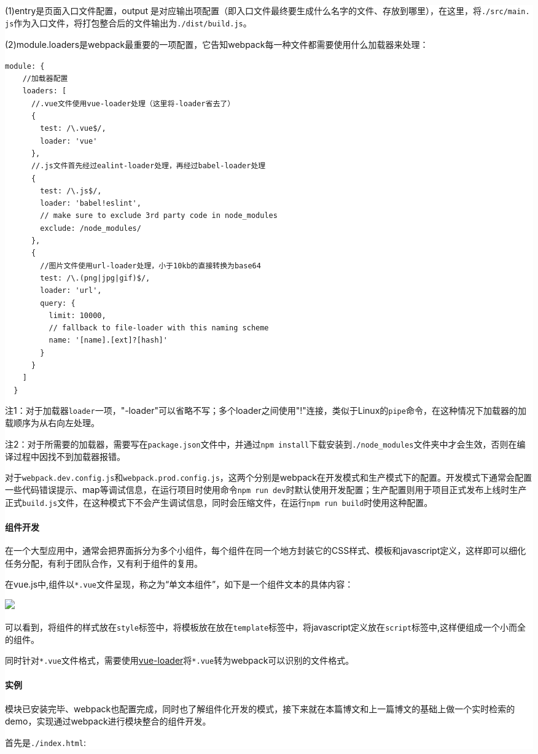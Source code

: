 (1)entry是页面入口文件配置，output 是对应输出项配置（即入口文件最终要生成什么名字的文件、存放到哪里），在这里，将`./src/main.js`作为入口文件，将打包整合后的文件输出为`./dist/build.js`。

(2)module.loaders是webpack最重要的一项配置，它告知webpack每一种文件都需要使用什么加载器来处理：

	module: {
		//加载器配置
	    loaders: [
		  //.vue文件使用vue-loader处理（这里将-loader省去了）
	      {
	        test: /\.vue$/,
	        loader: 'vue'
	      },
		  //.js文件首先经过ealint-loader处理，再经过babel-loader处理
	      {
	        test: /\.js$/,
	        loader: 'babel!eslint',
	        // make sure to exclude 3rd party code in node_modules
	        exclude: /node_modules/
	      },
	      {
	        //图片文件使用url-loader处理，小于10kb的直接转换为base64
	        test: /\.(png|jpg|gif)$/,
	        loader: 'url',
	        query: {
	          limit: 10000,
	          // fallback to file-loader with this naming scheme
	          name: '[name].[ext]?[hash]'
	        }
	      }
	    ]
	  }

注1：对于加载器`loader`一项，"-loader"可以省略不写；多个loader之间使用"!"连接，类似于Linux的`pipe`命令，在这种情况下加载器的加载顺序为从右向左处理。

注2：对于所需要的加载器，需要写在`package.json`文件中，并通过`npm install`下载安装到`./node_modules`文件夹中才会生效，否则在编译过程中因找不到加载器报错。

对于`webpack.dev.config.js`和`webpack.prod.config.js`，这两个分别是webpack在开发模式和生产模式下的配置。开发模式下通常会配置一些代码错误提示、map等调试信息，在运行项目时使用命令`npm run dev`时默认使用开发配置；生产配置则用于项目正式发布上线时生产正式`build.js`文件，在这种模式下不会产生调试信息，同时会压缩文件，在运行`npm run build`时使用这种配置。

<h4>组件开发</h4>
在一个大型应用中，通常会把界面拆分为多个小组件，每个组件在同一个地方封装它的CSS样式、模板和javascript定义，这样即可以细化任务分配，有利于团队合作，又有利于组件的复用。

在vue.js中,组件以`*.vue`文件呈现，称之为“单文本组件”，如下是一个组件文本的具体内容：

![](http://i.imgur.com/7uqcZm4.png)

可以看到，将组件的样式放在`style`标签中，将模板放在放在`template`标签中，将javascript定义放在`script`标签中,这样便组成一个小而全的组件。

同时针对`*.vue`文件格式，需要使用[vue-loader](https://github.com/vuejs/vue-loader)将`*.vue`转为webpack可以识别的文件格式。

<h4>实例</h4>
模块已安装完毕、webpack也配置完成，同时也了解组件化开发的模式，接下来就在本篇博文和上一篇博文的基础上做一个实时检索的demo，实现通过webpack进行模块整合的组件开发。

首先是`./index.html`:
